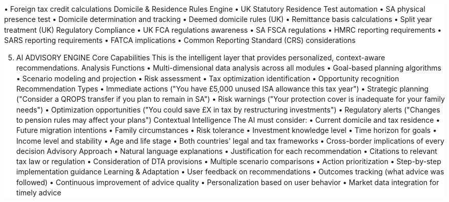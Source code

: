 •	Foreign tax credit calculations
Domicile & Residence Rules Engine
•	UK Statutory Residence Test automation
•	SA physical presence test
•	Domicile determination and tracking
•	Deemed domicile rules (UK)
•	Remittance basis calculations
•	Split year treatment (UK)
Regulatory Compliance
•	UK FCA regulations awareness
•	SA FSCA regulations
•	HMRC reporting requirements
•	SARS reporting requirements
•	FATCA implications
•	Common Reporting Standard (CRS) considerations
 
5. AI ADVISORY ENGINE
Core Capabilities This is the intelligent layer that provides personalized, context-aware recommendations.
Analysis Functions
•	Multi-dimensional data analysis across all modules
•	Goal-based planning algorithms
•	Scenario modeling and projection
•	Risk assessment
•	Tax optimization identification
•	Opportunity recognition
Recommendation Types
•	Immediate actions ("You have £5,000 unused ISA allowance this tax year")
•	Strategic planning ("Consider a QROPS transfer if you plan to remain in SA")
•	Risk warnings ("Your protection cover is inadequate for your family needs")
•	Optimization opportunities ("You could save £X in tax by restructuring investments")
•	Regulatory alerts ("Changes to pension rules may affect your plans")
Contextual Intelligence The AI must consider:
•	Current domicile and tax residence
•	Future migration intentions
•	Family circumstances
•	Risk tolerance
•	Investment knowledge level
•	Time horizon for goals
•	Income level and stability
•	Age and life stage
•	Both countries' legal and tax frameworks
•	Cross-border implications of every decision
Advisory Approach
•	Natural language explanations
•	Justification for each recommendation
•	Citations to relevant tax law or regulation
•	Consideration of DTA provisions
•	Multiple scenario comparisons
•	Action prioritization
•	Step-by-step implementation guidance
Learning & Adaptation
•	User feedback on recommendations
•	Outcomes tracking (what advice was followed)
•	Continuous improvement of advice quality
•	Personalization based on user behavior
•	Market data integration for timely advice
 